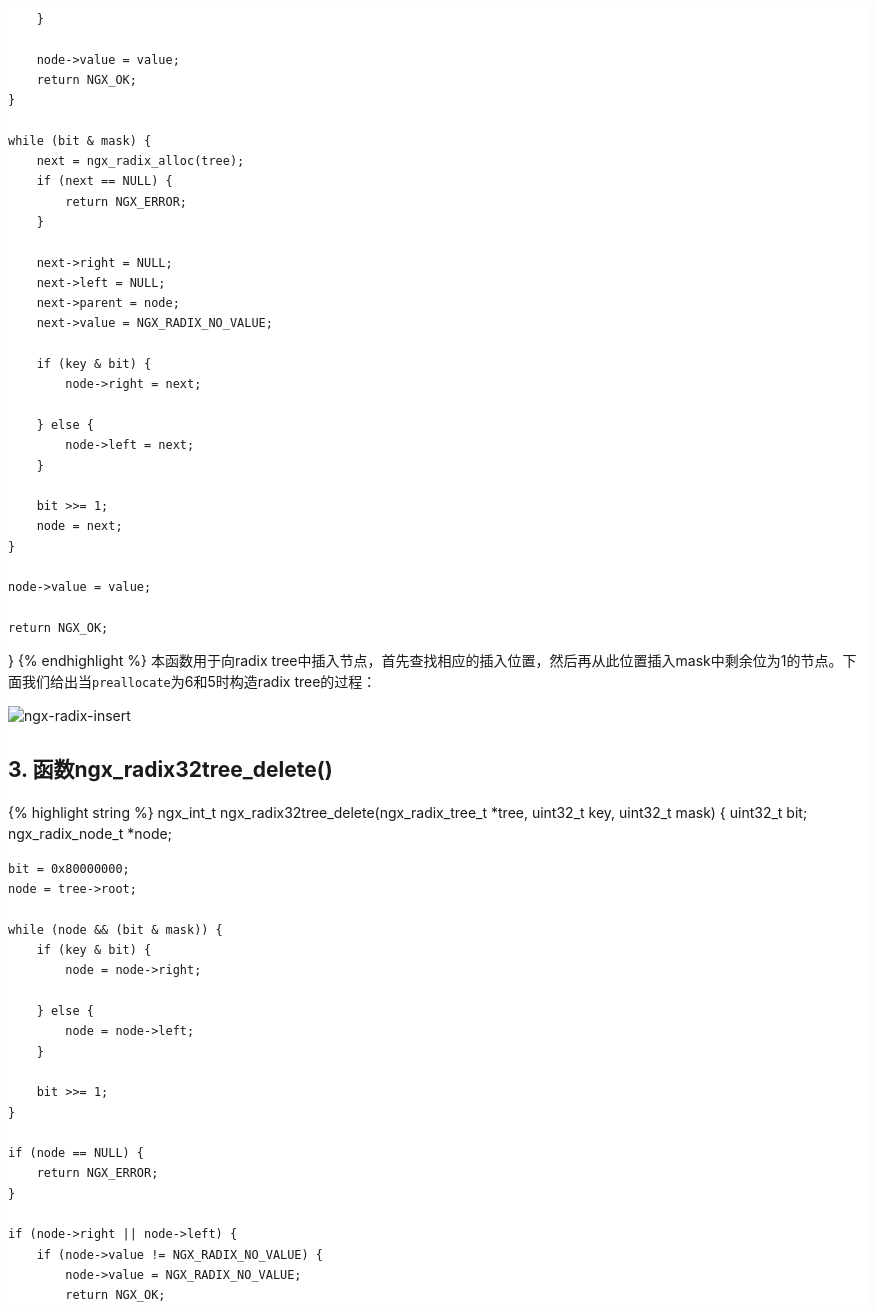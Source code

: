         }

        node->value = value;
        return NGX_OK;
    }

    while (bit & mask) {
        next = ngx_radix_alloc(tree);
        if (next == NULL) {
            return NGX_ERROR;
        }

        next->right = NULL;
        next->left = NULL;
        next->parent = node;
        next->value = NGX_RADIX_NO_VALUE;

        if (key & bit) {
            node->right = next;

        } else {
            node->left = next;
        }

        bit >>= 1;
        node = next;
    }

    node->value = value;

    return NGX_OK;
}
{% endhighlight %}
本函数用于向radix tree中插入节点，首先查找相应的插入位置，然后再从此位置插入mask中剩余位为1的节点。下面我们给出当```preallocate```为6和5时构造radix tree的过程：


![ngx-radix-insert](https://ivanzz1001.github.io/records/assets/img/nginx/ngx_radix_insert.jpg)

## 3. 函数ngx_radix32tree_delete()
{% highlight string %}
ngx_int_t
ngx_radix32tree_delete(ngx_radix_tree_t *tree, uint32_t key, uint32_t mask)
{
    uint32_t           bit;
    ngx_radix_node_t  *node;

    bit = 0x80000000;
    node = tree->root;

    while (node && (bit & mask)) {
        if (key & bit) {
            node = node->right;

        } else {
            node = node->left;
        }

        bit >>= 1;
    }

    if (node == NULL) {
        return NGX_ERROR;
    }

    if (node->right || node->left) {
        if (node->value != NGX_RADIX_NO_VALUE) {
            node->value = NGX_RADIX_NO_VALUE;
            return NGX_OK;